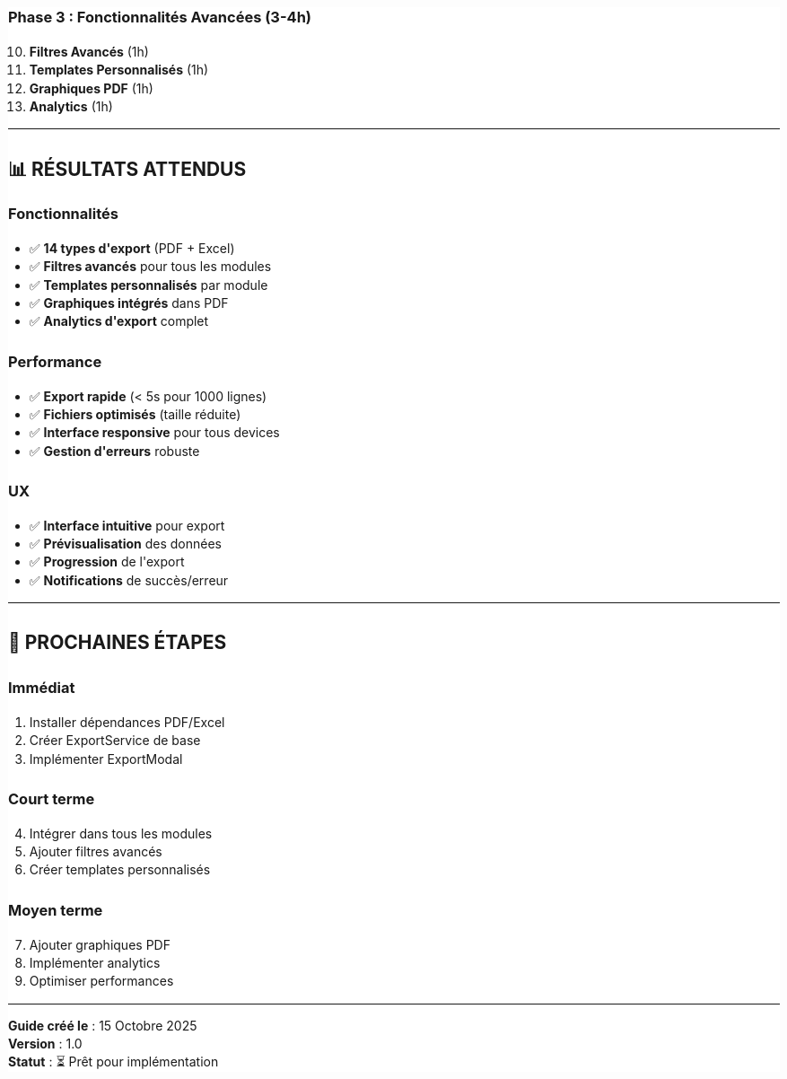### Phase 3 : Fonctionnalités Avancées (3-4h)

10. **Filtres Avancés** (1h)
11. **Templates Personnalisés** (1h)
12. **Graphiques PDF** (1h)
13. **Analytics** (1h)

---

## 📊 RÉSULTATS ATTENDUS

### Fonctionnalités
- ✅ **14 types d'export** (PDF + Excel)
- ✅ **Filtres avancés** pour tous les modules
- ✅ **Templates personnalisés** par module
- ✅ **Graphiques intégrés** dans PDF
- ✅ **Analytics d'export** complet

### Performance
- ✅ **Export rapide** (< 5s pour 1000 lignes)
- ✅ **Fichiers optimisés** (taille réduite)
- ✅ **Interface responsive** pour tous devices
- ✅ **Gestion d'erreurs** robuste

### UX
- ✅ **Interface intuitive** pour export
- ✅ **Prévisualisation** des données
- ✅ **Progression** de l'export
- ✅ **Notifications** de succès/erreur

---

## 🎯 PROCHAINES ÉTAPES

### Immédiat
1. Installer dépendances PDF/Excel
2. Créer ExportService de base
3. Implémenter ExportModal

### Court terme
4. Intégrer dans tous les modules
5. Ajouter filtres avancés
6. Créer templates personnalisés

### Moyen terme
7. Ajouter graphiques PDF
8. Implémenter analytics
9. Optimiser performances

---

**Guide créé le** : 15 Octobre 2025  
**Version** : 1.0  
**Statut** : ⏳ Prêt pour implémentation
